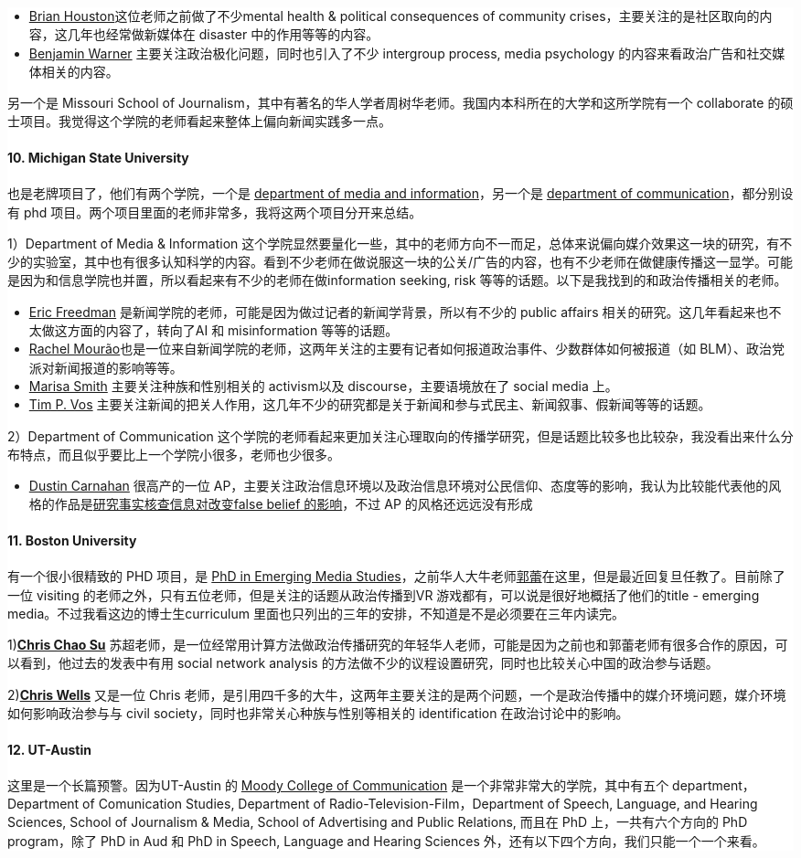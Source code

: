- [Brian Houston](https://communication.missouri.edu/people/houston)这位老师之前做了不少mental health & political consequences of community crises，主要关注的是社区取向的内容，这几年也经常做新媒体在 disaster 中的作用等等的内容。
- [Benjamin Warner](https://communication.missouri.edu/people/warner) 主要关注政治极化问题，同时也引入了不少 intergroup process, media psychology 的内容来看政治广告和社交媒体相关的内容。

另一个是 Missouri School of Journalism，其中有著名的华人学者周树华老师。我国内本科所在的大学和这所学院有一个 collaborate 的硕士项目。我觉得这个学院的老师看起来整体上偏向新闻实践多一点。

#### 10. Michigan State University 

也是老牌项目了，他们有两个学院，一个是 [department of media and information](https://comartsci.msu.edu/academics/academic-departments/default/graduate/phd-information-and-media)，另一个是 [department of communication](https://comartsci.msu.edu/academics/academic-departments/communication/graduate/phd-communication)，都分别设有 phd 项目。两个项目里面的老师非常多，我将这两个项目分开来总结。

1）Department of Media & Information 这个学院显然要量化一些，其中的老师方向不一而足，总体来说偏向媒介效果这一块的研究，有不少的实验室，其中也有很多认知科学的内容。看到不少老师在做说服这一块的公关/广告的内容，也有不少老师在做健康传播这一显学。可能是因为和信息学院也并置，所以看起来有不少的老师在做information seeking, risk 等等的话题。以下是我找到的和政治传播相关的老师。

* [Eric Freedman](https://comartsci.msu.edu/our-people/eric-freedman) 是新闻学院的老师，可能是因为做过记者的新闻学背景，所以有不少的 public affairs 相关的研究。这几年看起来也不太做这方面的内容了，转向了AI 和 misinformation 等等的话题。
* [Rachel Mourão](https://comartsci.msu.edu/our-people/rachel-mourao-phd)也是一位来自新闻学院的老师，这两年关注的主要有记者如何报道政治事件、少数群体如何被报道（如 BLM）、政治党派对新闻报道的影响等等。
* [Marisa Smith](https://comartsci.msu.edu/our-people/marisa-smith) 主要关注种族和性别相关的 activism以及 discourse，主要语境放在了 social media 上。
* [Tim P. Vos](https://comartsci.msu.edu/our-people/tim-p-vos) 主要关注新闻的把关人作用，这几年不少的研究都是关于新闻和参与式民主、新闻叙事、假新闻等等的话题。

2）Department of Communication 这个学院的老师看起来更加关注心理取向的传播学研究，但是话题比较多也比较杂，我没看出来什么分布特点，而且似乎要比上一个学院小很多，老师也少很多。

- [Dustin Carnahan](https://comartsci.msu.edu/our-people/dustin-carnahan) 很高产的一位 AP，主要关注政治信息环境以及政治信息环境对公民信仰、态度等的影响，我认为比较能代表他的风格的作品是[研究事实核查信息对改变false belief 的影响](https://www.researchgate.net/publication/354129269_Correcting_the_Misinformed_The_Effectiveness_of_Fact-checking_Messages_in_Changing_False_Beliefs)，不过 AP 的风格还远远没有形成

#### 11. Boston University

有一个很小很精致的 PHD 项目，是 [PhD in Emerging Media Studies](https://www.bu.edu/com/academics/emerging-media-studies/phd-in-emerging-media-studies/)，之前华人大牛老师[郭蕾](https://www.leiguo.net/)在这里，但是最近回复旦任教了。目前除了一位 visiting 的老师之外，只有五位老师，但是关注的话题从政治传播到VR 游戏都有，可以说是很好地概括了他们的title - emerging media。不过我看这边的博士生curriculum 里面也只列出的三年的安排，不知道是不是必须要在三年内读完。

1)[**Chris Chao Su**](https://chrischaosu.com/) 苏超老师，是一位经常用计算方法做政治传播研究的年轻华人老师，可能是因为之前也和郭蕾老师有很多合作的原因，可以看到，他过去的发表中有用 social network analysis 的方法做不少的议程设置研究，同时也比较关心中国的政治参与话题。

2)[**Chris Wells**](https://www.bu.edu/com/profile/chris-wells/) 又是一位 Chris 老师，是引用四千多的大牛，这两年主要关注的是两个问题，一个是政治传播中的媒介环境问题，媒介环境如何影响政治参与与 civil society，同时也非常关心种族与性别等相关的 identification 在政治讨论中的影响。

#### 12. UT-Austin

这里是一个长篇预警。因为UT-Austin 的 [Moody College of Communication](https://moody.utexas.edu/) 是一个非常非常大的学院，其中有五个 department，Department of Comunication Studies, Department of Radio-Television-Film，Department of Speech, Language, and Hearing Sciences, School of Journalism & Media, School of Advertising and Public Relations, 而且在 PhD 上，一共有六个方向的 PhD program，除了 PhD in Aud 和 PhD in Speech, Language and Hearing Sciences 外，还有以下四个方向，我们只能一个一个来看。
